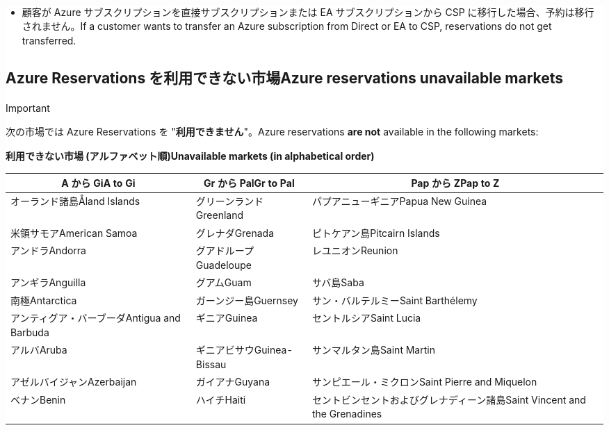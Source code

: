 - <span data-ttu-id="2b1d8-129">顧客が Azure サブスクリプションを直接サブスクリプションまたは EA サブスクリプションから CSP に移行した場合、予約は移行されません。</span><span class="sxs-lookup"><span data-stu-id="2b1d8-129">If a customer wants to transfer an Azure subscription from Direct or EA to CSP, reservations do not get transferred.</span></span>

## <a name="azure-reservations-unavailable-markets"></a><span data-ttu-id="2b1d8-130">Azure Reservations を利用できない市場</span><span class="sxs-lookup"><span data-stu-id="2b1d8-130">Azure reservations unavailable markets</span></span>

> [!IMPORTANT]
> <span data-ttu-id="2b1d8-131">次の市場では Azure Reservations を "**利用できません**"。</span><span class="sxs-lookup"><span data-stu-id="2b1d8-131">Azure reservations **are not** available in the following markets:</span></span>  
>  
> <span data-ttu-id="2b1d8-132">**利用できない市場 (アルファベット順)**</span><span class="sxs-lookup"><span data-stu-id="2b1d8-132">**Unavailable markets (in alphabetical order)**</span></span>
>
> |<span data-ttu-id="2b1d8-133">A から Gi</span><span class="sxs-lookup"><span data-stu-id="2b1d8-133">A to Gi</span></span>   | <span data-ttu-id="2b1d8-134">Gr から Pal</span><span class="sxs-lookup"><span data-stu-id="2b1d8-134">Gr to Pal</span></span>  | <span data-ttu-id="2b1d8-135">Pap から Z</span><span class="sxs-lookup"><span data-stu-id="2b1d8-135">Pap to Z</span></span> |
> |--------------------------------|-----------------------------------|------------------------------------------|
> | <span data-ttu-id="2b1d8-136">オーランド諸島</span><span class="sxs-lookup"><span data-stu-id="2b1d8-136">Åland Islands</span></span>     | <span data-ttu-id="2b1d8-137">グリーンランド</span><span class="sxs-lookup"><span data-stu-id="2b1d8-137">Greenland</span></span>     | <span data-ttu-id="2b1d8-138">パプアニューギニア</span><span class="sxs-lookup"><span data-stu-id="2b1d8-138">Papua New Guinea</span></span>     |
> | <span data-ttu-id="2b1d8-139">米領サモア</span><span class="sxs-lookup"><span data-stu-id="2b1d8-139">American Samoa</span></span>     | <span data-ttu-id="2b1d8-140">グレナダ</span><span class="sxs-lookup"><span data-stu-id="2b1d8-140">Grenada</span></span>     | <span data-ttu-id="2b1d8-141">ピトケアン島</span><span class="sxs-lookup"><span data-stu-id="2b1d8-141">Pitcairn Islands</span></span>     |
> | <span data-ttu-id="2b1d8-142">アンドラ</span><span class="sxs-lookup"><span data-stu-id="2b1d8-142">Andorra</span></span>     | <span data-ttu-id="2b1d8-143">グアドループ</span><span class="sxs-lookup"><span data-stu-id="2b1d8-143">Guadeloupe</span></span>     | <span data-ttu-id="2b1d8-144">レユニオン</span><span class="sxs-lookup"><span data-stu-id="2b1d8-144">Reunion</span></span>     |
> | <span data-ttu-id="2b1d8-145">アンギラ</span><span class="sxs-lookup"><span data-stu-id="2b1d8-145">Anguilla</span></span>     | <span data-ttu-id="2b1d8-146">グアム</span><span class="sxs-lookup"><span data-stu-id="2b1d8-146">Guam</span></span>     | <span data-ttu-id="2b1d8-147">サバ島</span><span class="sxs-lookup"><span data-stu-id="2b1d8-147">Saba</span></span>   |
> | <span data-ttu-id="2b1d8-148">南極</span><span class="sxs-lookup"><span data-stu-id="2b1d8-148">Antarctica</span></span>     | <span data-ttu-id="2b1d8-149">ガーンジー島</span><span class="sxs-lookup"><span data-stu-id="2b1d8-149">Guernsey</span></span>     | <span data-ttu-id="2b1d8-150">サン・バルテルミー</span><span class="sxs-lookup"><span data-stu-id="2b1d8-150">Saint Barthélemy</span></span>   |
> | <span data-ttu-id="2b1d8-151">アンティグア・バーブーダ</span><span class="sxs-lookup"><span data-stu-id="2b1d8-151">Antigua and Barbuda</span></span>       | <span data-ttu-id="2b1d8-152">ギニア</span><span class="sxs-lookup"><span data-stu-id="2b1d8-152">Guinea</span></span>     | <span data-ttu-id="2b1d8-153">セントルシア</span><span class="sxs-lookup"><span data-stu-id="2b1d8-153">Saint Lucia</span></span>   |
> | <span data-ttu-id="2b1d8-154">アルバ</span><span class="sxs-lookup"><span data-stu-id="2b1d8-154">Aruba</span></span>       | <span data-ttu-id="2b1d8-155">ギニアビサウ</span><span class="sxs-lookup"><span data-stu-id="2b1d8-155">Guinea-Bissau</span></span>     | <span data-ttu-id="2b1d8-156">サンマルタン島</span><span class="sxs-lookup"><span data-stu-id="2b1d8-156">Saint Martin</span></span>   |
> | <span data-ttu-id="2b1d8-157">アゼルバイジャン</span><span class="sxs-lookup"><span data-stu-id="2b1d8-157">Azerbaijan</span></span>       | <span data-ttu-id="2b1d8-158">ガイアナ</span><span class="sxs-lookup"><span data-stu-id="2b1d8-158">Guyana</span></span>     | <span data-ttu-id="2b1d8-159">サンピエール・ミクロン</span><span class="sxs-lookup"><span data-stu-id="2b1d8-159">Saint Pierre and Miquelon</span></span>   |
> | <span data-ttu-id="2b1d8-160">ベナン</span><span class="sxs-lookup"><span data-stu-id="2b1d8-160">Benin</span></span>     | <span data-ttu-id="2b1d8-161">ハイチ</span><span class="sxs-lookup"><span data-stu-id="2b1d8-161">Haiti</span></span>       | <span data-ttu-id="2b1d8-162">セントビンセントおよびグレナディーン諸島</span><span class="sxs-lookup"><span data-stu-id="2b1d8-162">Saint Vincent and the Grenadines</span></span>     |